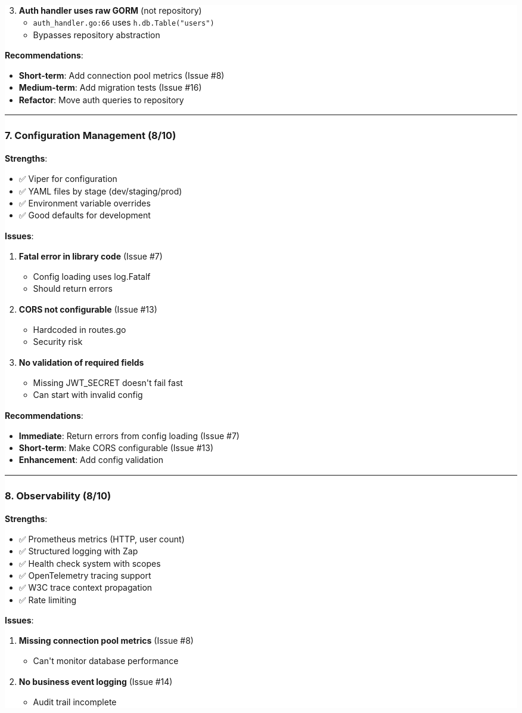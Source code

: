 3. **Auth handler uses raw GORM** (not repository)
   - `auth_handler.go:66` uses `h.db.Table("users")`
   - Bypasses repository abstraction

**Recommendations**:
- **Short-term**: Add connection pool metrics (Issue #8)
- **Medium-term**: Add migration tests (Issue #16)
- **Refactor**: Move auth queries to repository

---

### 7. Configuration Management (8/10)

**Strengths**:
- ✅ Viper for configuration
- ✅ YAML files by stage (dev/staging/prod)
- ✅ Environment variable overrides
- ✅ Good defaults for development

**Issues**:
1. **Fatal error in library code** (Issue #7)
   - Config loading uses log.Fatalf
   - Should return errors

2. **CORS not configurable** (Issue #13)
   - Hardcoded in routes.go
   - Security risk

3. **No validation of required fields**
   - Missing JWT_SECRET doesn't fail fast
   - Can start with invalid config

**Recommendations**:
- **Immediate**: Return errors from config loading (Issue #7)
- **Short-term**: Make CORS configurable (Issue #13)
- **Enhancement**: Add config validation

---

### 8. Observability (8/10)

**Strengths**:
- ✅ Prometheus metrics (HTTP, user count)
- ✅ Structured logging with Zap
- ✅ Health check system with scopes
- ✅ OpenTelemetry tracing support
- ✅ W3C trace context propagation
- ✅ Rate limiting

**Issues**:
1. **Missing connection pool metrics** (Issue #8)
   - Can't monitor database performance

2. **No business event logging** (Issue #14)
   - Audit trail incomplete
